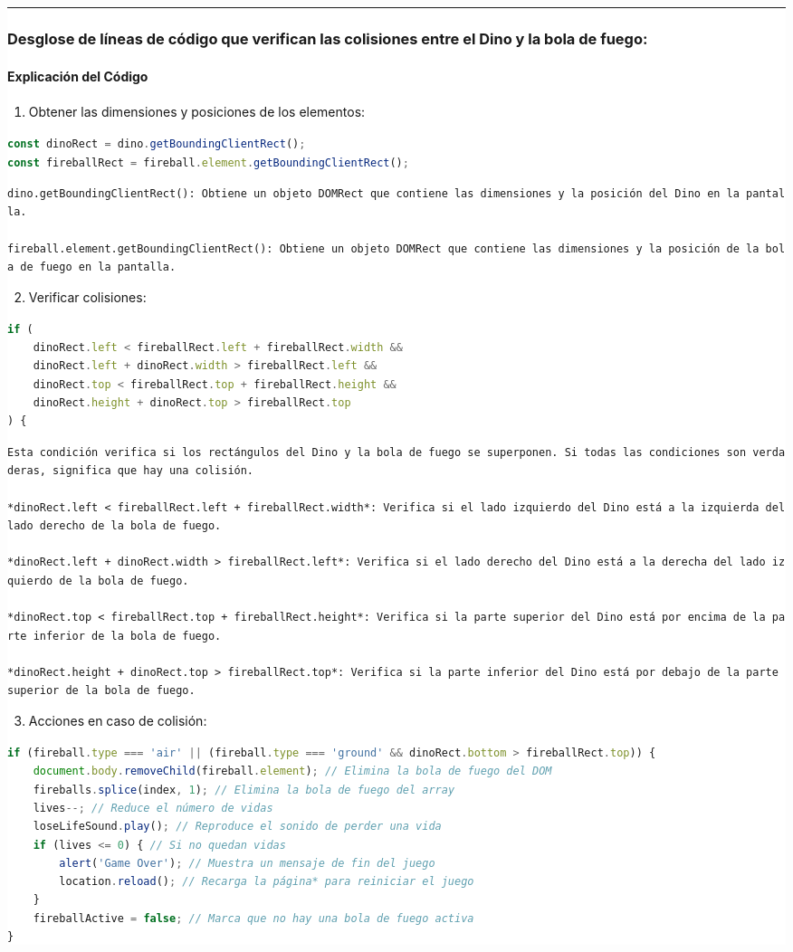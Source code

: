 ____

### Desglose de líneas de código que verifican las colisiones entre el Dino y la bola de fuego:

#### Explicación del Código

1. Obtener las dimensiones y posiciones de los elementos:

```JavaScript
const dinoRect = dino.getBoundingClientRect();
const fireballRect = fireball.element.getBoundingClientRect();
```
	dino.getBoundingClientRect(): Obtiene un objeto DOMRect que contiene las dimensiones y la posición del Dino en la pantalla.
	
	fireball.element.getBoundingClientRect(): Obtiene un objeto DOMRect que contiene las dimensiones y la posición de la bola de fuego en la pantalla.
	
2. Verificar colisiones:

```JavaScript
if (
    dinoRect.left < fireballRect.left + fireballRect.width &&
    dinoRect.left + dinoRect.width > fireballRect.left &&
    dinoRect.top < fireballRect.top + fireballRect.height &&
    dinoRect.height + dinoRect.top > fireballRect.top
) {
```
	Esta condición verifica si los rectángulos del Dino y la bola de fuego se superponen. Si todas las condiciones son verdaderas, significa que hay una colisión.

	*dinoRect.left < fireballRect.left + fireballRect.width*: Verifica si el lado izquierdo del Dino está a la izquierda del lado derecho de la bola de fuego.

	*dinoRect.left + dinoRect.width > fireballRect.left*: Verifica si el lado derecho del Dino está a la derecha del lado izquierdo de la bola de fuego.

	*dinoRect.top < fireballRect.top + fireballRect.height*: Verifica si la parte superior del Dino está por encima de la parte inferior de la bola de fuego.
    
    *dinoRect.height + dinoRect.top > fireballRect.top*: Verifica si la parte inferior del Dino está por debajo de la parte superior de la bola de fuego.

3. Acciones en caso de colisión:

```JavaScript
if (fireball.type === 'air' || (fireball.type === 'ground' && dinoRect.bottom > fireballRect.top)) {
    document.body.removeChild(fireball.element); // Elimina la bola de fuego del DOM
    fireballs.splice(index, 1); // Elimina la bola de fuego del array
    lives--; // Reduce el número de vidas
    loseLifeSound.play(); // Reproduce el sonido de perder una vida
    if (lives <= 0) { // Si no quedan vidas
        alert('Game Over'); // Muestra un mensaje de fin del juego
        location.reload(); // Recarga la página* para reiniciar el juego
    }
    fireballActive = false; // Marca que no hay una bola de fuego activa
}
```
